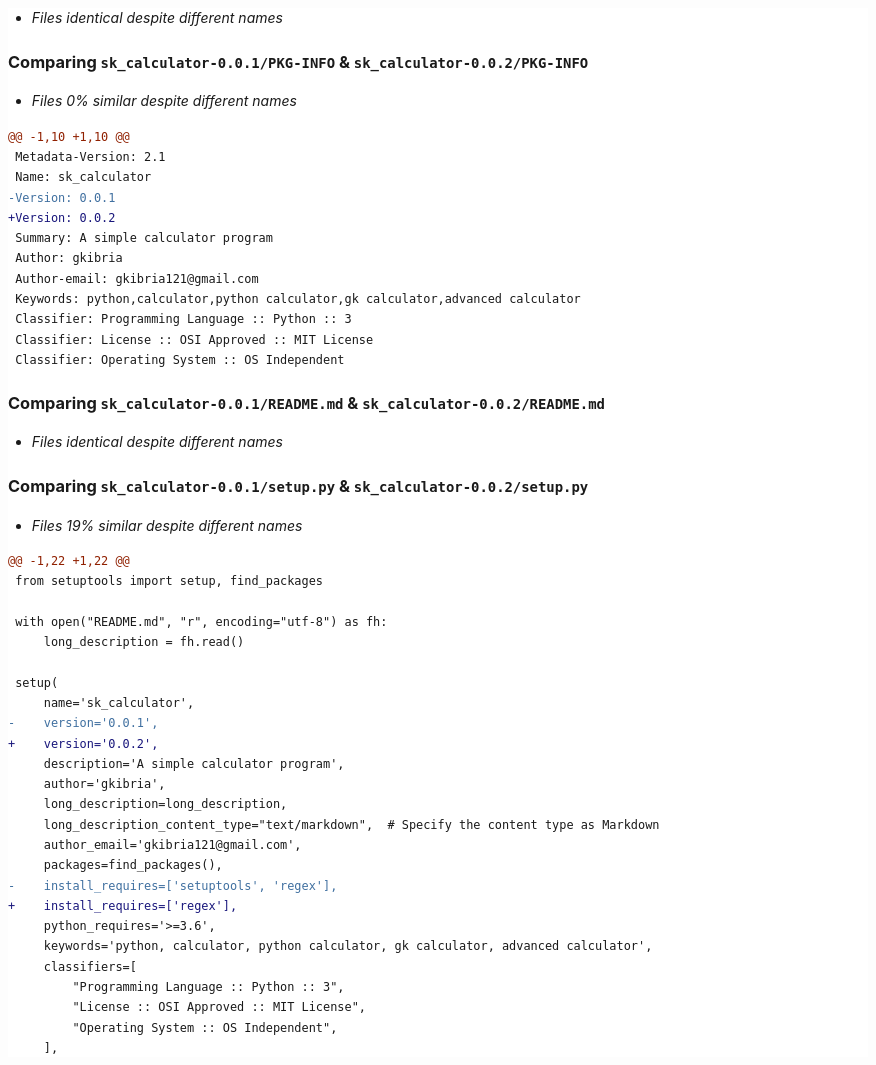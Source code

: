  * *Files identical despite different names*

### Comparing `sk_calculator-0.0.1/PKG-INFO` & `sk_calculator-0.0.2/PKG-INFO`

 * *Files 0% similar despite different names*

```diff
@@ -1,10 +1,10 @@
 Metadata-Version: 2.1
 Name: sk_calculator
-Version: 0.0.1
+Version: 0.0.2
 Summary: A simple calculator program
 Author: gkibria
 Author-email: gkibria121@gmail.com
 Keywords: python,calculator,python calculator,gk calculator,advanced calculator
 Classifier: Programming Language :: Python :: 3
 Classifier: License :: OSI Approved :: MIT License
 Classifier: Operating System :: OS Independent
```

### Comparing `sk_calculator-0.0.1/README.md` & `sk_calculator-0.0.2/README.md`

 * *Files identical despite different names*

### Comparing `sk_calculator-0.0.1/setup.py` & `sk_calculator-0.0.2/setup.py`

 * *Files 19% similar despite different names*

```diff
@@ -1,22 +1,22 @@
 from setuptools import setup, find_packages
 
 with open("README.md", "r", encoding="utf-8") as fh:
     long_description = fh.read()
 
 setup(
     name='sk_calculator',
-    version='0.0.1',
+    version='0.0.2',
     description='A simple calculator program',
     author='gkibria',
     long_description=long_description,
     long_description_content_type="text/markdown",  # Specify the content type as Markdown
     author_email='gkibria121@gmail.com',
     packages=find_packages(),
-    install_requires=['setuptools', 'regex'],
+    install_requires=['regex'],
     python_requires='>=3.6',
     keywords='python, calculator, python calculator, gk calculator, advanced calculator',
     classifiers=[
         "Programming Language :: Python :: 3",
         "License :: OSI Approved :: MIT License",
         "Operating System :: OS Independent",
     ],
```
